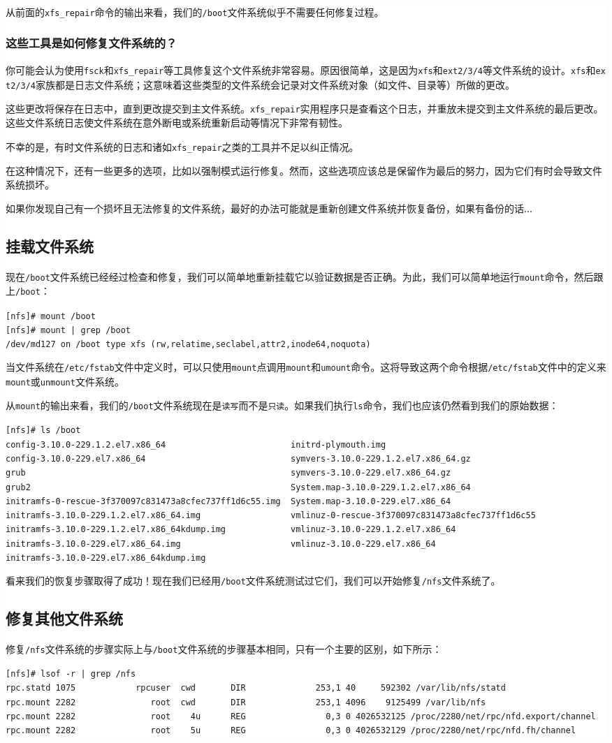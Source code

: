 从前面的`xfs_repair`命令的输出来看，我们的`/boot`文件系统似乎不需要任何修复过程。

### 这些工具是如何修复文件系统的？

你可能会认为使用`fsck`和`xfs_repair`等工具修复这个文件系统非常容易。原因很简单，这是因为`xfs`和`ext2/3/4`等文件系统的设计。`xfs`和`ext2/3/4`家族都是日志文件系统；这意味着这些类型的文件系统会记录对文件系统对象（如文件、目录等）所做的更改。 

这些更改将保存在日志中，直到更改提交到主文件系统。`xfs_repair`实用程序只是查看这个日志，并重放未提交到主文件系统的最后更改。这些文件系统日志使文件系统在意外断电或系统重新启动等情况下非常有韧性。

不幸的是，有时文件系统的日志和诸如`xfs_repair`之类的工具并不足以纠正情况。

在这种情况下，还有一些更多的选项，比如以强制模式运行修复。然而，这些选项应该总是保留作为最后的努力，因为它们有时会导致文件系统损坏。

如果你发现自己有一个损坏且无法修复的文件系统，最好的办法可能就是重新创建文件系统并恢复备份，如果有备份的话...

## 挂载文件系统

现在`/boot`文件系统已经经过检查和修复，我们可以简单地重新挂载它以验证数据是否正确。为此，我们可以简单地运行`mount`命令，然后跟上`/boot`：

```
[nfs]# mount /boot
[nfs]# mount | grep /boot
/dev/md127 on /boot type xfs (rw,relatime,seclabel,attr2,inode64,noquota)

```

当文件系统在`/etc/fstab`文件中定义时，可以只使用`mount`点调用`mount`和`umount`命令。这将导致这两个命令根据`/etc/fstab`文件中的定义来`mount`或`unmount`文件系统。

从`mount`的输出来看，我们的`/boot`文件系统现在是`读写`而不是`只读`。如果我们执行`ls`命令，我们也应该仍然看到我们的原始数据：

```
[nfs]# ls /boot
config-3.10.0-229.1.2.el7.x86_64                         initrd-plymouth.img
config-3.10.0-229.el7.x86_64                             symvers-3.10.0-229.1.2.el7.x86_64.gz
grub                                                     symvers-3.10.0-229.el7.x86_64.gz
grub2                                                    System.map-3.10.0-229.1.2.el7.x86_64
initramfs-0-rescue-3f370097c831473a8cfec737ff1d6c55.img  System.map-3.10.0-229.el7.x86_64
initramfs-3.10.0-229.1.2.el7.x86_64.img                  vmlinuz-0-rescue-3f370097c831473a8cfec737ff1d6c55
initramfs-3.10.0-229.1.2.el7.x86_64kdump.img             vmlinuz-3.10.0-229.1.2.el7.x86_64
initramfs-3.10.0-229.el7.x86_64.img                      vmlinuz-3.10.0-229.el7.x86_64
initramfs-3.10.0-229.el7.x86_64kdump.img

```

看来我们的恢复步骤取得了成功！现在我们已经用`/boot`文件系统测试过它们，我们可以开始修复`/nfs`文件系统了。

## 修复其他文件系统

修复`/nfs`文件系统的步骤实际上与`/boot`文件系统的步骤基本相同，只有一个主要的区别，如下所示：

```
[nfs]# lsof -r | grep /nfs
rpc.statd 1075            rpcuser  cwd       DIR              253,1 40     592302 /var/lib/nfs/statd
rpc.mount 2282               root  cwd       DIR              253,1 4096    9125499 /var/lib/nfs
rpc.mount 2282               root    4u      REG                0,3 0 4026532125 /proc/2280/net/rpc/nfd.export/channel
rpc.mount 2282               root    5u      REG                0,3 0 4026532129 /proc/2280/net/rpc/nfd.fh/channel

```
